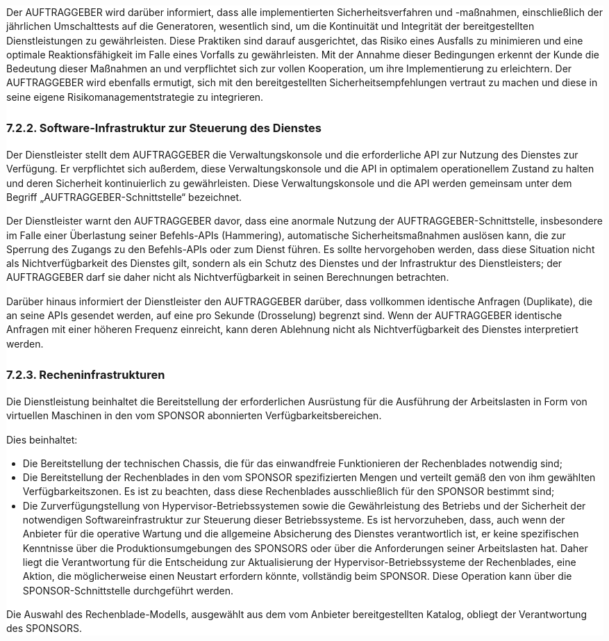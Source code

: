 Der AUFTRAGGEBER wird darüber informiert, dass alle implementierten Sicherheitsverfahren und -maßnahmen, einschließlich der jährlichen Umschalttests auf die Generatoren, wesentlich sind, um die Kontinuität und Integrität der bereitgestellten Dienstleistungen zu gewährleisten. Diese Praktiken sind darauf ausgerichtet, das Risiko eines Ausfalls zu minimieren und eine optimale Reaktionsfähigkeit im Falle eines Vorfalls zu gewährleisten. Mit der Annahme dieser Bedingungen erkennt der Kunde die Bedeutung dieser Maßnahmen an und verpflichtet sich zur vollen Kooperation, um ihre Implementierung zu erleichtern. Der AUFTRAGGEBER wird ebenfalls ermutigt, sich mit den bereitgestellten Sicherheitsempfehlungen vertraut zu machen und diese in seine eigene Risikomanagementstrategie zu integrieren.

### 7.2.2. Software-Infrastruktur zur Steuerung des Dienstes

Der Dienstleister stellt dem AUFTRAGGEBER die Verwaltungskonsole und die erforderliche API zur Nutzung des Dienstes zur Verfügung. Er verpflichtet sich außerdem, diese Verwaltungskonsole und die API in optimalem operationellem Zustand zu halten und deren Sicherheit kontinuierlich zu gewährleisten.
Diese Verwaltungskonsole und die API werden gemeinsam unter dem Begriff „AUFTRAGGEBER-Schnittstelle“ bezeichnet.

Der Dienstleister warnt den AUFTRAGGEBER davor, dass eine anormale Nutzung der AUFTRAGGEBER-Schnittstelle, insbesondere im Falle einer Überlastung seiner Befehls-APIs (Hammering), automatische Sicherheitsmaßnahmen auslösen kann, die zur Sperrung des Zugangs zu den Befehls-APIs oder zum Dienst führen. Es sollte hervorgehoben werden, dass diese Situation nicht als Nichtverfügbarkeit des Dienstes gilt, sondern als ein Schutz des Dienstes und der Infrastruktur des Dienstleisters; der AUFTRAGGEBER darf sie daher nicht als Nichtverfügbarkeit in seinen Berechnungen betrachten.

Darüber hinaus informiert der Dienstleister den AUFTRAGGEBER darüber, dass vollkommen identische Anfragen (Duplikate), die an seine APIs gesendet werden, auf eine pro Sekunde (Drosselung) begrenzt sind. Wenn der AUFTRAGGEBER identische Anfragen mit einer höheren Frequenz einreicht, kann deren Ablehnung nicht als Nichtverfügbarkeit des Dienstes interpretiert werden.

### 7.2.3. Recheninfrastrukturen
Die Dienstleistung beinhaltet die Bereitstellung der erforderlichen Ausrüstung für die Ausführung der Arbeitslasten in Form von virtuellen Maschinen in den vom SPONSOR abonnierten Verfügbarkeitsbereichen.

Dies beinhaltet:

- Die Bereitstellung der technischen Chassis, die für das einwandfreie Funktionieren der Rechenblades notwendig sind;
- Die Bereitstellung der Rechenblades in den vom SPONSOR spezifizierten Mengen und verteilt gemäß den von ihm gewählten Verfügbarkeitszonen. Es ist zu beachten, dass diese Rechenblades ausschließlich für den SPONSOR bestimmt sind;
- Die Zurverfügungstellung von Hypervisor-Betriebssystemen sowie die Gewährleistung des Betriebs und der Sicherheit der notwendigen Softwareinfrastruktur zur Steuerung dieser Betriebssysteme. Es ist hervorzuheben, dass, auch wenn der Anbieter für die operative Wartung und die allgemeine Absicherung des Dienstes verantwortlich ist, er keine spezifischen Kenntnisse über die Produktionsumgebungen des SPONSORS oder über die Anforderungen seiner Arbeitslasten hat. Daher liegt die Verantwortung für die Entscheidung zur Aktualisierung der Hypervisor-Betriebssysteme der Rechenblades, eine Aktion, die möglicherweise einen Neustart erfordern könnte, vollständig beim SPONSOR. Diese Operation kann über die SPONSOR-Schnittstelle durchgeführt werden.

Die Auswahl des Rechenblade-Modells, ausgewählt aus dem vom Anbieter bereitgestellten Katalog, obliegt der Verantwortung des SPONSORS.
